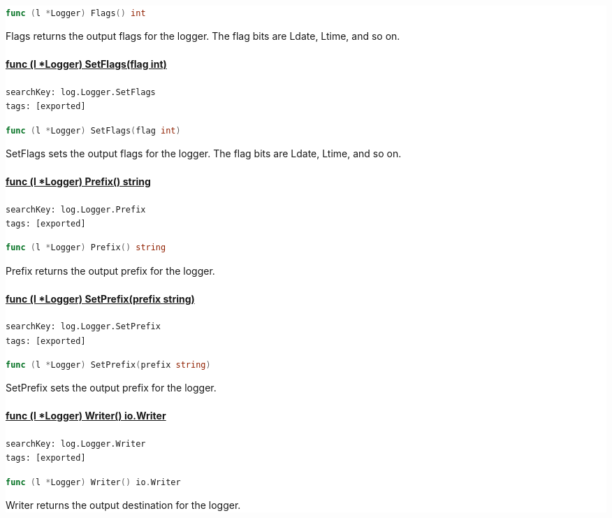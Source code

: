 ```Go
func (l *Logger) Flags() int
```

Flags returns the output flags for the logger. The flag bits are Ldate, Ltime, and so on. 

#### <a id="Logger.SetFlags" href="#Logger.SetFlags">func (l *Logger) SetFlags(flag int)</a>

```
searchKey: log.Logger.SetFlags
tags: [exported]
```

```Go
func (l *Logger) SetFlags(flag int)
```

SetFlags sets the output flags for the logger. The flag bits are Ldate, Ltime, and so on. 

#### <a id="Logger.Prefix" href="#Logger.Prefix">func (l *Logger) Prefix() string</a>

```
searchKey: log.Logger.Prefix
tags: [exported]
```

```Go
func (l *Logger) Prefix() string
```

Prefix returns the output prefix for the logger. 

#### <a id="Logger.SetPrefix" href="#Logger.SetPrefix">func (l *Logger) SetPrefix(prefix string)</a>

```
searchKey: log.Logger.SetPrefix
tags: [exported]
```

```Go
func (l *Logger) SetPrefix(prefix string)
```

SetPrefix sets the output prefix for the logger. 

#### <a id="Logger.Writer" href="#Logger.Writer">func (l *Logger) Writer() io.Writer</a>

```
searchKey: log.Logger.Writer
tags: [exported]
```

```Go
func (l *Logger) Writer() io.Writer
```

Writer returns the output destination for the logger. 
